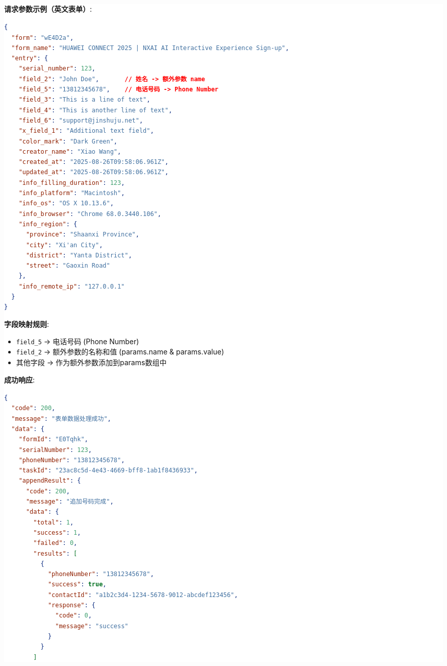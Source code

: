 **请求参数示例（英文表单）**:
```json
{
  "form": "wE4D2a",
  "form_name": "HUAWEI CONNECT 2025 | NXAI AI Interactive Experience Sign-up",
  "entry": {
    "serial_number": 123,
    "field_2": "John Doe",       // 姓名 -> 额外参数 name
    "field_5": "13812345678",    // 电话号码 -> Phone Number
    "field_3": "This is a line of text",
    "field_4": "This is another line of text",
    "field_6": "support@jinshuju.net",
    "x_field_1": "Additional text field",
    "color_mark": "Dark Green",
    "creator_name": "Xiao Wang",
    "created_at": "2025-08-26T09:58:06.961Z",
    "updated_at": "2025-08-26T09:58:06.961Z",
    "info_filling_duration": 123,
    "info_platform": "Macintosh",
    "info_os": "OS X 10.13.6",
    "info_browser": "Chrome 68.0.3440.106",
    "info_region": {
      "province": "Shaanxi Province",
      "city": "Xi'an City",
      "district": "Yanta District",
      "street": "Gaoxin Road"
    },
    "info_remote_ip": "127.0.0.1"
  }
}
```

**字段映射规则**:
- `field_5` → 电话号码 (Phone Number)
- `field_2` → 额外参数的名称和值 (params.name & params.value)
- 其他字段 → 作为额外参数添加到params数组中

**成功响应**:
```json
{
  "code": 200,
  "message": "表单数据处理成功",
  "data": {
    "formId": "E0Tqhk",
    "serialNumber": 123,
    "phoneNumber": "13812345678",
    "taskId": "23ac8c5d-4e43-4669-bff8-1ab1f8436933",
    "appendResult": {
      "code": 200,
      "message": "追加号码完成",
      "data": {
        "total": 1,
        "success": 1,
        "failed": 0,
        "results": [
          {
            "phoneNumber": "13812345678",
            "success": true,
            "contactId": "a1b2c3d4-1234-5678-9012-abcdef123456",
            "response": {
              "code": 0,
              "message": "success"
            }
          }
        ]
```